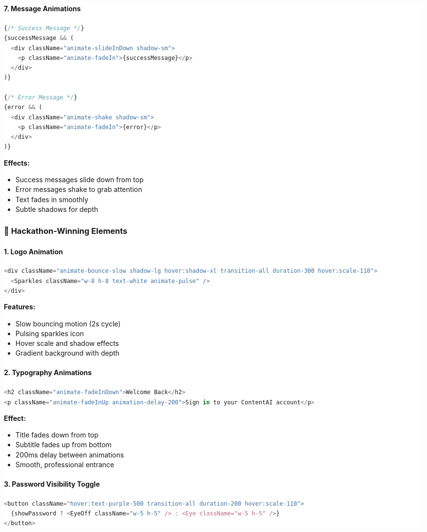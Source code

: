#### 7. **Message Animations**
```typescript
{/* Success Message */}
{successMessage && (
  <div className="animate-slideInDown shadow-sm">
    <p className="animate-fadeIn">{successMessage}</p>
  </div>
)}

{/* Error Message */}
{error && (
  <div className="animate-shake shadow-sm">
    <p className="animate-fadeIn">{error}</p>
  </div>
)}
```

**Effects:**
- Success messages slide down from top
- Error messages shake to grab attention
- Text fades in smoothly
- Subtle shadows for depth

### 🎯 **Hackathon-Winning Elements**

#### 1. **Logo Animation**
```typescript
<div className="animate-bounce-slow shadow-lg hover:shadow-xl transition-all duration-300 hover:scale-110">
  <Sparkles className="w-8 h-8 text-white animate-pulse" />
</div>
```

**Features:**
- Slow bouncing motion (2s cycle)
- Pulsing sparkles icon
- Hover scale and shadow effects
- Gradient background with depth

#### 2. **Typography Animations**
```typescript
<h2 className="animate-fadeInDown">Welcome Back</h2>
<p className="animate-fadeInUp animation-delay-200">Sign in to your ContentAI account</p>
```

**Effect:**
- Title fades down from top
- Subtitle fades up from bottom
- 200ms delay between animations
- Smooth, professional entrance

#### 3. **Password Visibility Toggle**
```typescript
<button className="hover:text-purple-500 transition-all duration-200 hover:scale-110">
  {showPassword ? <EyeOff className="w-5 h-5" /> : <Eye className="w-5 h-5" />}
</button>
```
